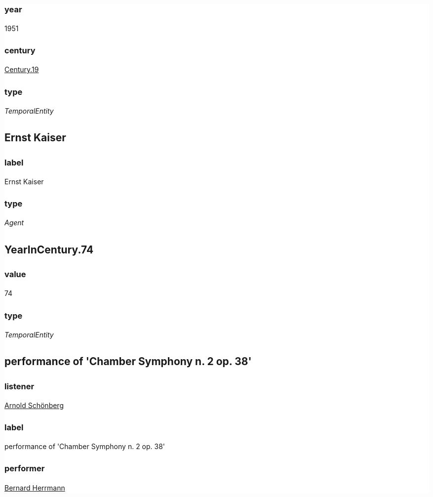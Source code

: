 ### year


1951

### century


[Century.19](#Century.19)

### type


*TemporalEntity*

## Ernst Kaiser

### label


Ernst Kaiser

### type


*Agent*

## YearInCentury.74

### value


74

### type


*TemporalEntity*

## performance of 'Chamber Symphony n. 2 op. 38'

### listener


[Arnold Schönberg](#Arnold-Schönberg)

### label


performance of 'Chamber Symphony n. 2 op. 38'

### performer


[Bernard Herrmann](#Bernard-Herrmann)
